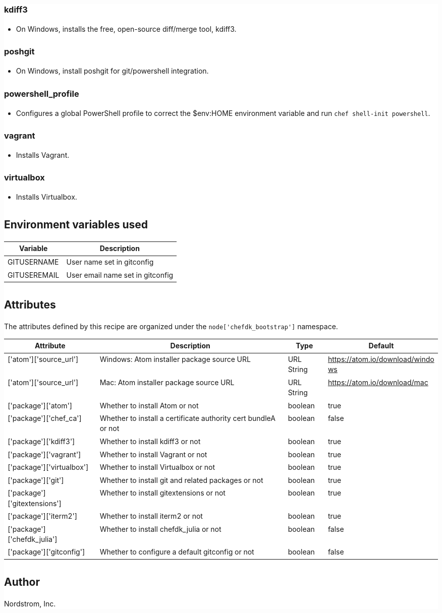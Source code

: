 ### kdiff3
* On Windows, installs the free, open-source diff/merge tool, kdiff3.

### poshgit
* On Windows, install poshgit for git/powershell integration.

### powershell_profile
* Configures a global PowerShell profile to correct the $env:HOME environment
variable and run `chef shell-init powershell`.

### vagrant
* Installs Vagrant.

### virtualbox
* Installs Virtualbox.

## Environment variables used
Variable | Description
---------|------------
GITUSERNAME | User name set in gitconfig
GITUSEREMAIL | User email name set in gitconfig

## Attributes

The attributes defined by this recipe are organized under the
`node['chefdk_bootstrap']` namespace.

Attribute | Description | Type   | Default
----------|-------------|--------|--------
['atom']['source_url'] | Windows: Atom installer package source URL | URL String | https://atom.io/download/windows
['atom']['source_url'] | Mac: Atom installer package source URL | URL String | https://atom.io/download/mac
['package']['atom'] | Whether to install Atom or not | boolean | true
['package']['chef_ca'] | Whether to install a certificate authority cert bundleA or not | boolean | false
['package']['kdiff3'] | Whether to install kdiff3 or not | boolean | true
['package']['vagrant'] | Whether to install Vagrant or not | boolean | true
['package']['virtualbox'] | Whether to install Virtualbox or not | boolean | true
['package']['git'] | Whether to install git and related packages or not | boolean | true
['package']['gitextensions'] | Whether to install gitextensions or not | boolean | true
['package']['iterm2'] | Whether to install iterm2 or not | boolean | true
['package']['chefdk_julia'] | Whether to install chefdk_julia or not | boolean | false
['package']['gitconfig'] | Whether to configure a default gitconfig or not | boolean | false

## Author

Nordstrom, Inc.
